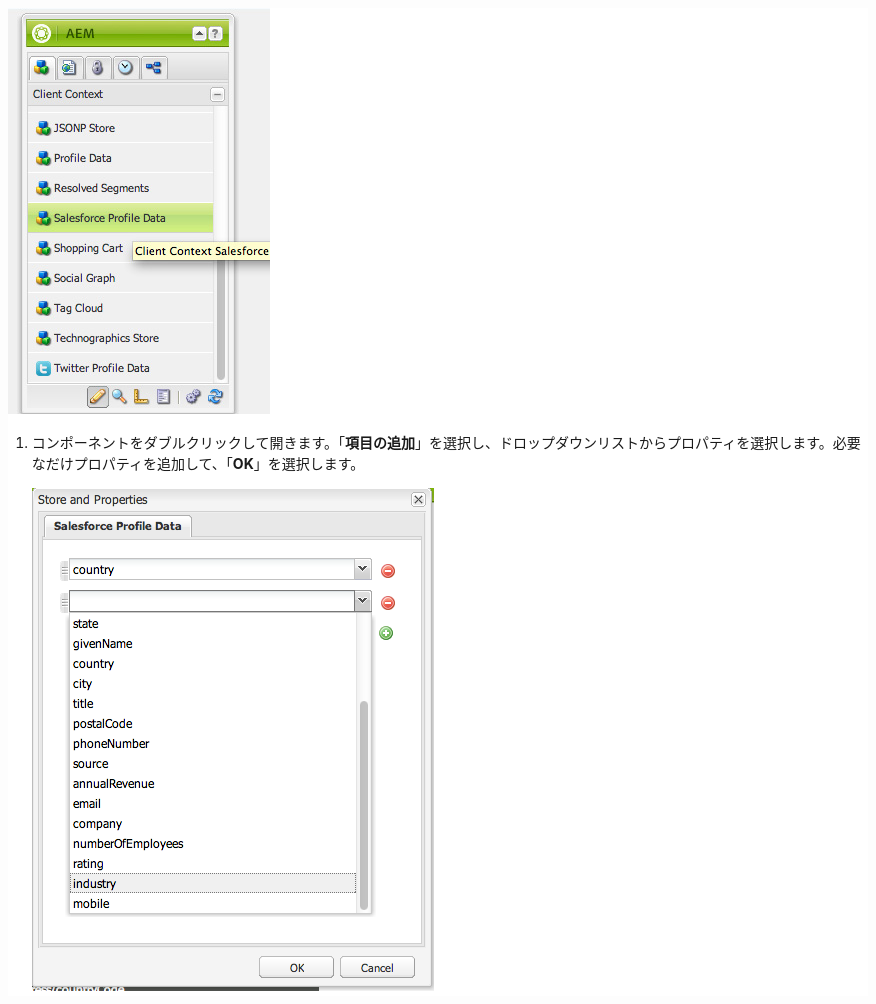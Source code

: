    ![chlimage_1-19](assets/chlimage_1-19.jpeg)

1. コンポーネントをダブルクリックして開きます。「**項目の追加**」を選択し、ドロップダウンリストからプロパティを選択します。必要なだけプロパティを追加して、「**OK**」を選択します。

   ![chlimage_1-84](assets/chlimage_1-84.png)
